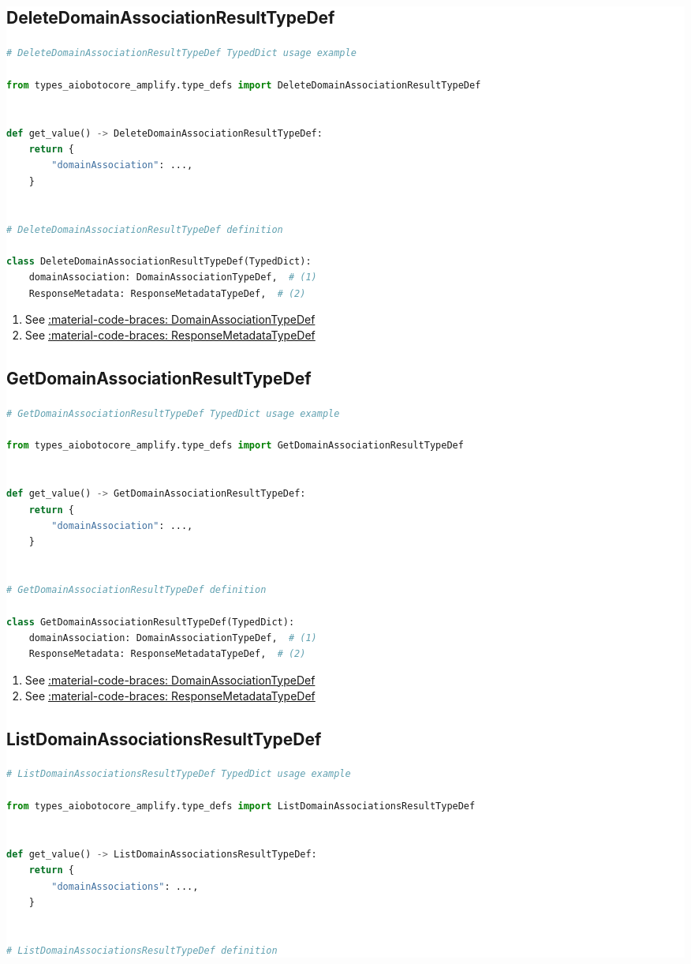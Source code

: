 ## DeleteDomainAssociationResultTypeDef

```python
# DeleteDomainAssociationResultTypeDef TypedDict usage example

from types_aiobotocore_amplify.type_defs import DeleteDomainAssociationResultTypeDef


def get_value() -> DeleteDomainAssociationResultTypeDef:
    return {
        "domainAssociation": ...,
    }


# DeleteDomainAssociationResultTypeDef definition

class DeleteDomainAssociationResultTypeDef(TypedDict):
    domainAssociation: DomainAssociationTypeDef,  # (1)
    ResponseMetadata: ResponseMetadataTypeDef,  # (2)
```

1. See [:material-code-braces: DomainAssociationTypeDef](./type_defs.md#domainassociationtypedef)
2. See [:material-code-braces: ResponseMetadataTypeDef](./type_defs.md#responsemetadatatypedef)

## GetDomainAssociationResultTypeDef

```python
# GetDomainAssociationResultTypeDef TypedDict usage example

from types_aiobotocore_amplify.type_defs import GetDomainAssociationResultTypeDef


def get_value() -> GetDomainAssociationResultTypeDef:
    return {
        "domainAssociation": ...,
    }


# GetDomainAssociationResultTypeDef definition

class GetDomainAssociationResultTypeDef(TypedDict):
    domainAssociation: DomainAssociationTypeDef,  # (1)
    ResponseMetadata: ResponseMetadataTypeDef,  # (2)
```

1. See [:material-code-braces: DomainAssociationTypeDef](./type_defs.md#domainassociationtypedef)
2. See [:material-code-braces: ResponseMetadataTypeDef](./type_defs.md#responsemetadatatypedef)

## ListDomainAssociationsResultTypeDef

```python
# ListDomainAssociationsResultTypeDef TypedDict usage example

from types_aiobotocore_amplify.type_defs import ListDomainAssociationsResultTypeDef


def get_value() -> ListDomainAssociationsResultTypeDef:
    return {
        "domainAssociations": ...,
    }


# ListDomainAssociationsResultTypeDef definition

```
